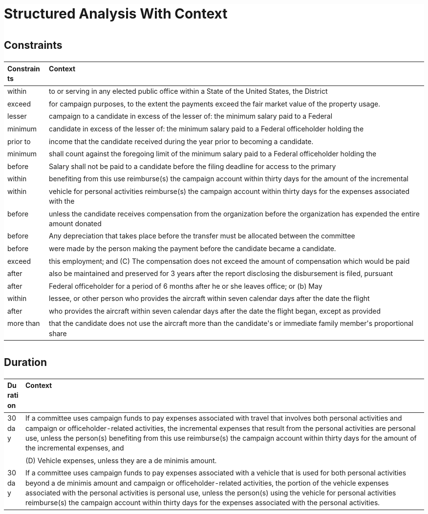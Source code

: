 
# Structured Analysis With Context

 


## Constraints

| Constraints   | Context                                                                                                                         |
|:--------------|:--------------------------------------------------------------------------------------------------------------------------------|
| within        | to or serving in any elected public office within a State of the United States, the District                                    |
| exceed        | for campaign purposes, to the extent the payments exceed  the fair market value of the property usage.                          |
| lesser        | campaign to a candidate in excess of the lesser of: the minimum salary paid to a Federal                                        |
| minimum       | candidate in excess of the lesser of: the minimum salary paid to a Federal officeholder holding the                             |
| prior to      | income that the candidate received during the year prior to  becoming a candidate.                                              |
| minimum       | shall count against the foregoing limit of the minimum salary paid to a Federal officeholder holding the                        |
| before        | Salary shall not be paid to a candidate  before the filing deadline for access to the primary                                   |
| within        | benefiting from this use reimburse(s) the campaign account within thirty days for the amount of the incremental                 |
| within        | vehicle for personal activities reimburse(s) the campaign account within thirty days for the expenses associated with the       |
| before        | unless the candidate receives compensation from the organization before the organization has expended the entire amount donated |
| before        | Any depreciation that takes place  before the transfer must be allocated between the committee                                  |
| before        | were made by the person making the payment before  the candidate became a candidate.                                            |
| exceed        | this employment; and (C) The compensation does not exceed the amount of compensation which would be paid                        |
| after         | also be maintained and preserved for 3 years after the report disclosing the disbursement is filed, pursuant                    |
| after         | Federal officeholder for a period of 6 months after he or she leaves office; or (b) May                                         |
| within        | lessee, or other person who provides the aircraft within seven calendar days after the date the flight                          |
| after         | who provides the aircraft within seven calendar days after the date the flight began, except as provided                        |
| more than     | that the candidate does not use the aircraft more than the candidate's or immediate family member's proportional share          |


## Duration

| Duration   | Context                                                                                                                                                                                                                                                                                                                                                                                                                                                                                                                                                                     |
|:-----------|:----------------------------------------------------------------------------------------------------------------------------------------------------------------------------------------------------------------------------------------------------------------------------------------------------------------------------------------------------------------------------------------------------------------------------------------------------------------------------------------------------------------------------------------------------------------------------|
| 30 day     | If a committee uses campaign funds to pay expenses associated with travel that involves both personal activities and campaign or officeholder-related activities, the incremental expenses that result from the personal activities are personal use, unless the person(s) benefiting from this use reimburse(s) the campaign account within thirty days for the amount of the incremental expenses, and                                                                                                                                                                    |
|            |             (D) Vehicle expenses, unless they are a de minimis amount.                                                                                                                                                                                                                                                                                                                                                                                                                                                                                                      |
| 30 day     | If a committee uses campaign funds to pay expenses associated with a vehicle that is used for both personal activities beyond a de minimis amount and campaign or officeholder-related activities, the portion of the vehicle expenses associated with the personal activities is personal use, unless the person(s) using the vehicle for personal activities reimburse(s) the campaign account within thirty days for the expenses associated with the personal activities.                                                                                               |